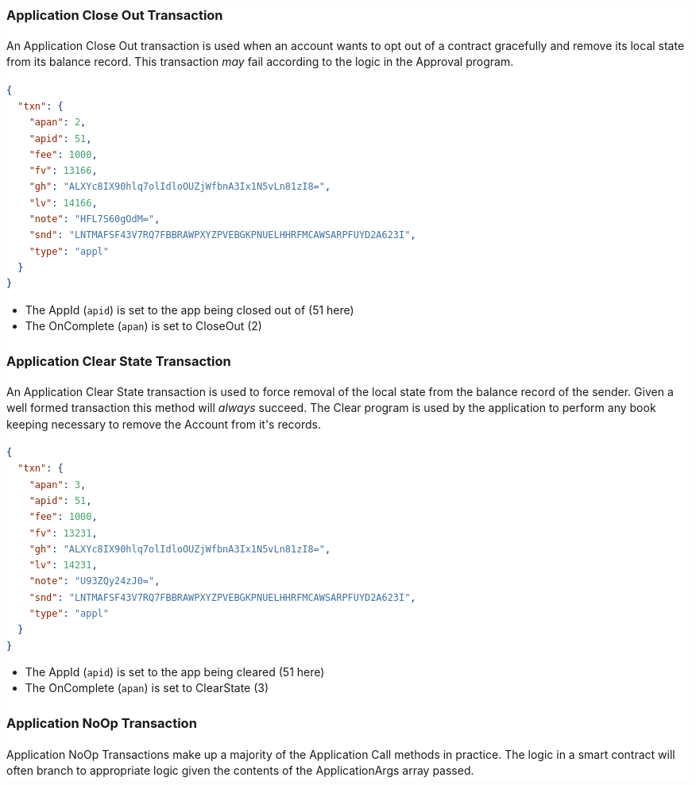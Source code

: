 
### Application Close Out Transaction
An Application Close Out transaction is used when an account wants to opt out of a contract gracefully and remove its local state from its balance record.  This transaction _may_ fail according to the logic in the Approval program.

```json
{
  "txn": {
    "apan": 2,
    "apid": 51,
    "fee": 1000,
    "fv": 13166,
    "gh": "ALXYc8IX90hlq7olIdloOUZjWfbnA3Ix1N5vLn81zI8=",
    "lv": 14166,
    "note": "HFL7S60gOdM=",
    "snd": "LNTMAFSF43V7RQ7FBBRAWPXYZPVEBGKPNUELHHRFMCAWSARPFUYD2A623I",
    "type": "appl"
  }
}
```

- The AppId (`apid`) is set to the app being closed out of (51 here)
- The OnComplete (`apan`) is set to CloseOut (2)


### Application Clear State Transaction
An Application Clear State transaction is used to force removal of the local state from the balance record of the sender. Given a well formed transaction this method will _always_ succeed. The Clear program is used by the application to perform any book keeping necessary to remove the Account from it's records.

```json
{
  "txn": {
    "apan": 3,
    "apid": 51,
    "fee": 1000,
    "fv": 13231,
    "gh": "ALXYc8IX90hlq7olIdloOUZjWfbnA3Ix1N5vLn81zI8=",
    "lv": 14231,
    "note": "U93ZQy24zJ0=",
    "snd": "LNTMAFSF43V7RQ7FBBRAWPXYZPVEBGKPNUELHHRFMCAWSARPFUYD2A623I",
    "type": "appl"
  }
}
```

- The AppId (`apid`) is set to the app being cleared (51 here)
- The OnComplete (`apan`) is set to ClearState (3)

### Application NoOp Transaction

Application NoOp Transactions make up a majority of the Application Call methods in practice.  The logic in a smart contract will often branch to appropriate logic given the contents of the ApplicationArgs array passed.
